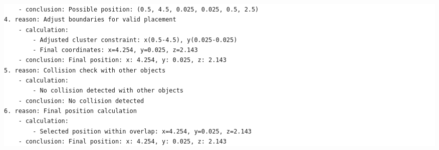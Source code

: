         - conclusion: Possible position: (0.5, 4.5, 0.025, 0.025, 0.5, 2.5)
    4. reason: Adjust boundaries for valid placement
        - calculation:
            - Adjusted cluster constraint: x(0.5-4.5), y(0.025-0.025)
            - Final coordinates: x=4.254, y=0.025, z=2.143
        - conclusion: Final position: x: 4.254, y: 0.025, z: 2.143
    5. reason: Collision check with other objects
        - calculation:
            - No collision detected with other objects
        - conclusion: No collision detected
    6. reason: Final position calculation
        - calculation:
            - Selected position within overlap: x=4.254, y=0.025, z=2.143
        - conclusion: Final position: x: 4.254, y: 0.025, z: 2.143